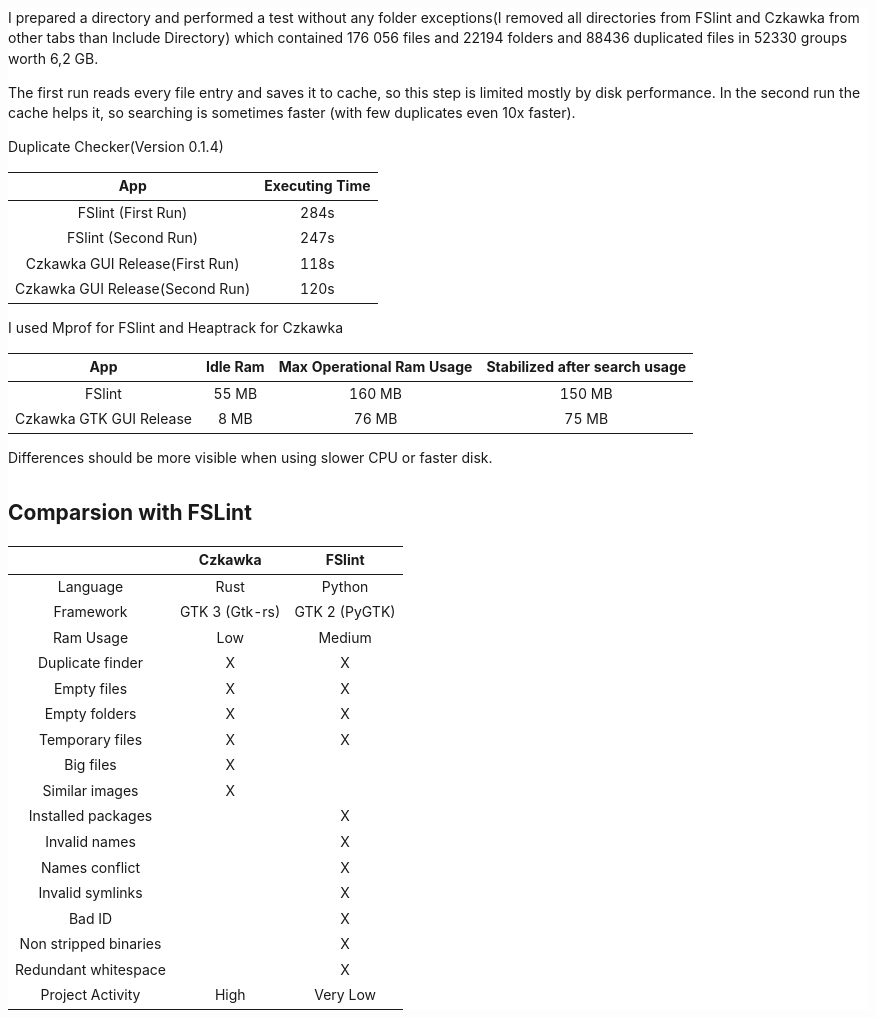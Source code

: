 I prepared a directory and performed a test without any folder exceptions(I removed all directories from FSlint and Czkawka from other tabs than Include Directory) which contained 176 056 files and 22194 folders and 88436 duplicated files in 52330 groups worth 6,2 GB.

The first run reads every file entry and saves it to cache, so this step is limited mostly by disk performance. In the second run the cache helps it, so searching is sometimes faster (with few duplicates even 10x faster).

Duplicate Checker(Version 0.1.4)

| App| Executing Time |
|:----------:|:-------------:|
| FSlint (First Run)| 284s |
| FSlint (Second Run)| 247s |
| Czkawka GUI Release(First Run) | 118s |
| Czkawka GUI Release(Second Run) | 120s |

I used Mprof for FSlint and Heaptrack for Czkawka

| App| Idle Ram | Max Operational Ram Usage | Stabilized after search usage |
|:----------:|:-------------:|:-------------:|:-------------:|
| FSlint | 55 MB | 160 MB | 150 MB |
| Czkawka GTK GUI Release | 8 MB | 76 MB | 75 MB |


Differences should be more visible when using slower CPU or faster disk.

## Comparsion with FSLint

|  | Czkawka | FSlint |
|:----------:|:-------------:|:-----:|
| Language | Rust| Python | 
| Framework | GTK 3 (Gtk-rs)| GTK 2 (PyGTK) |
| Ram Usage | Low | Medium |
| Duplicate finder | X | X |
| Empty files | X | X |
| Empty folders | X | X |
| Temporary files | X | X |
| Big files | X |   |
| Similar images | X |   |
| Installed packages |  | X |
| Invalid names |   | X |
| Names conflict |   | X |
| Invalid symlinks |   | X |
| Bad ID |   | X |
| Non stripped binaries |   | X |
| Redundant whitespace |  | X |
| Project Activity | High | Very Low | 
